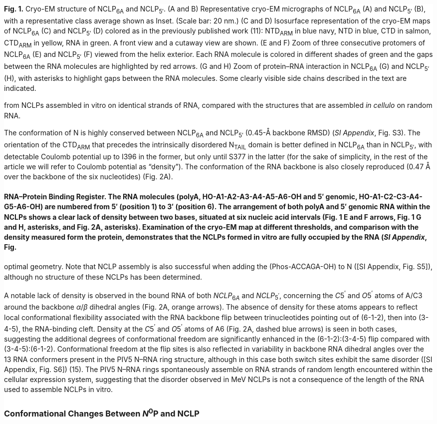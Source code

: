 **Fig. 1.** Cryo-EM structure of NCLP<sub>6A</sub> and NCLP<sub>5′</sub>. (A and B) Representative cryo-EM micrographs of NCLP<sub>6A</sub> (A) and NCLP<sub>5′</sub> (B), with a representative class average shown as Inset. (Scale bar: 20 nm.) (C and D) Isosurface representation of the cryo-EM maps of NCLP<sub>6A</sub> (C) and NCLP<sub>5′</sub> (D) colored as in the previously published work (11): NTD<sub>ARM</sub> in blue navy, NTD in blue, CTD in salmon, CTD<sub>ARM</sub> in yellow, RNA in green. A front view and a cutaway view are shown. (E and F) Zoom of three consecutive protomers of NCLP<sub>6A</sub> (E) and NCLP<sub>5′</sub> (F) viewed from the helix exterior. Each RNA molecule is colored in different shades of green and the gaps between the RNA molecules are highlighted by red arrows. (G and H) Zoom of protein–RNA interaction in NCLP<sub>6A</sub> (G) and NCLP<sub>5′</sub> (H), with asterisks to highlight gaps between the RNA molecules. Some clearly visible side chains described in the text are indicated.

from NCLPs assembled in vitro on identical strands of RNA, compared with the structures that are assembled *in cellulo* on random RNA.

The conformation of N is highly conserved between NCLP<sub>6A</sub> and NCLP<sub>5′</sub> (0.45-Å backbone RMSD) (*SI Appendix*, Fig. S3). The orientation of the CTD<sub>ARM</sub> that precedes the intrinsically disordered N<sub>TAIL</sub> domain is better defined in NCLP<sub>6A</sub> than in NCLP<sub>5′</sub>, with detectable Coulomb potential up to I396 in the former, but only until S377 in the latter (for the sake of simplicity, in the rest of the article we will refer to Coulomb potential as “density”). The conformation of the RNA backbone is also closely reproduced (0.47 Å over the backbone of the six nucleotides) (Fig. 2A).

#### RNA–Protein Binding Register. The RNA molecules (polyA, HO-A1-A2-A3-A4-A5-A6-OH and 5′ genomic, HO-A1-C2-C3-A4-G5-A6-OH) are numbered from 5′ (position 1) to 3′ (position 6). The arrangement of both polyA and 5′ genomic RNA within the NCLPs shows a clear lack of density between two bases, situated at six nucleic acid intervals (Fig. 1 E and F arrows, Fig. 1 G and H, asterisks, and Fig. 2A, asterisks). Examination of the cryo-EM map at different thresholds, and comparison with the density measured form the protein, demonstrates that the NCLPs formed in vitro are fully occupied by the RNA (*SI Appendix*, Fig.
optimal geometry. Note that NCLP assembly is also successful when adding the (Phos-ACCAGA-OH) to N ([SI Appendix, Fig. S5]), although no structure of these NCLPs has been determined.

A notable lack of density is observed in the bound RNA of both $N C L P_{6 A}$ and $N C L P_{5^{\prime}}$, concerning the $C 5^{\prime}$ and $O 5^{\prime}$ atoms of A/C3 around the backbone $\alpha / \beta$ dihedral angles (Fig. 2A, orange arrows). The absence of density for these atoms appears to reflect local conformational flexibility associated with the RNA backbone flip between trinucleotides pointing out of (6-1-2), then into (3-4-5), the RNA-binding cleft. Density at the $C 5^{\prime}$ and $O 5^{\prime}$ atoms of A6 (Fig. 2A, dashed blue arrows) is seen in both cases, suggesting the additional degrees of conformational freedom are significantly enhanced in the (6-1-2):(3-4-5) flip compared with (3-4-5):(6-1-2). Conformational freedom at the flip sites is also reflected in variability in backbone RNA dihedral angles over the 13 RNA conformers present in the PIV5 N–RNA ring structure, although in this case both switch sites exhibit the same disorder ([SI Appendix, Fig. S6]) (15). The PIV5 N–RNA rings spontaneously assemble on RNA strands of random length encountered within the cellular expression system, suggesting that the disorder observed in MeV NCLPs is not a consequence of the length of the RNA used to assemble NCLPs in vitro.

### Conformational Changes Between $N^{0} \mathrm{P}$ and NCLP

